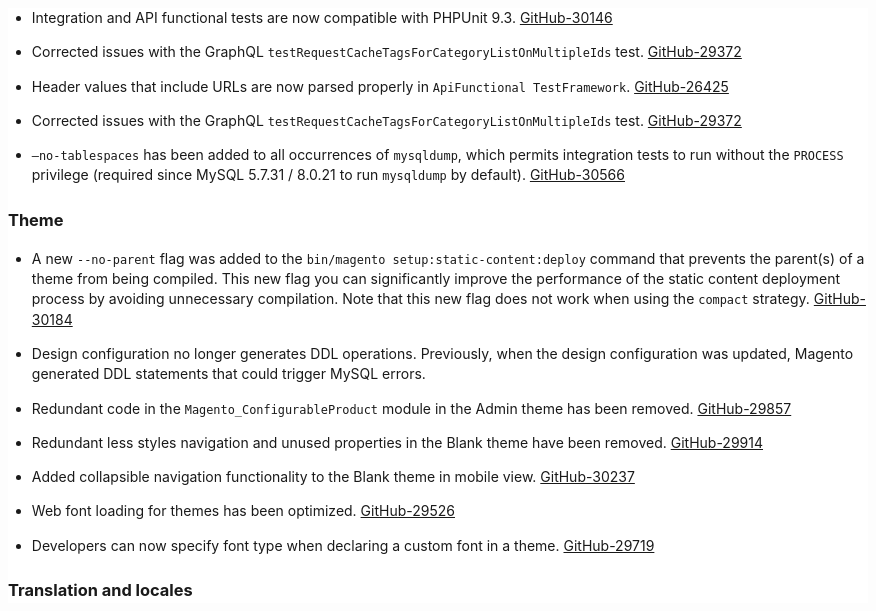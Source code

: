 *  Integration and API functional tests are now compatible with PHPUnit 9.3. [GitHub-30146](https://github.com/magento/magento2/issues/30146)



*  Corrected issues with the GraphQL `testRequestCacheTagsForCategoryListOnMultipleIds` test. [GitHub-29372](https://github.com/magento/magento2/issues/29372)



*  Header values that include URLs are now parsed properly in `ApiFunctional TestFramework`. [GitHub-26425](https://github.com/magento/magento2/issues/26425)



*  Corrected issues with the GraphQL `testRequestCacheTagsForCategoryListOnMultipleIds` test. [GitHub-29372](https://github.com/magento/magento2/issues/29372)



*  `—no-tablespaces` has been added to all occurrences of `mysqldump`, which permits integration tests to run without the `PROCESS` privilege (required since MySQL 5.7.31 / 8.0.21 to run `mysqldump` by default). [GitHub-30566](https://github.com/magento/magento2/issues/30566)

### Theme



*  A new `--no-parent` flag was added to the `bin/magento setup:static-content:deploy` command that prevents the parent(s) of a theme from being compiled. This new flag you can significantly improve the performance of the static content deployment process by avoiding  unnecessary compilation. Note that this new flag does not work when using the `compact` strategy. [GitHub-30184](https://github.com/magento/magento2/issues/30184)



*  Design configuration no longer generates DDL operations. Previously, when the design configuration was updated, Magento generated DDL statements that could trigger MySQL errors.



*  Redundant code in the `Magento_ConfigurableProduct` module in the Admin theme has been removed.  [GitHub-29857](https://github.com/magento/magento2/issues/29857)



*  Redundant less styles navigation and unused properties in the Blank theme have been removed. [GitHub-29914](https://github.com/magento/magento2/issues/29914)



*  Added collapsible navigation functionality to the Blank theme in mobile view. [GitHub-30237](https://github.com/magento/magento2/issues/30237)



*  Web font loading for themes has been optimized.  [GitHub-29526](https://github.com/magento/magento2/issues/29526)



*  Developers can now specify font type when declaring a custom font in a theme. [GitHub-29719](https://github.com/magento/magento2/issues/29719)

### Translation and locales
